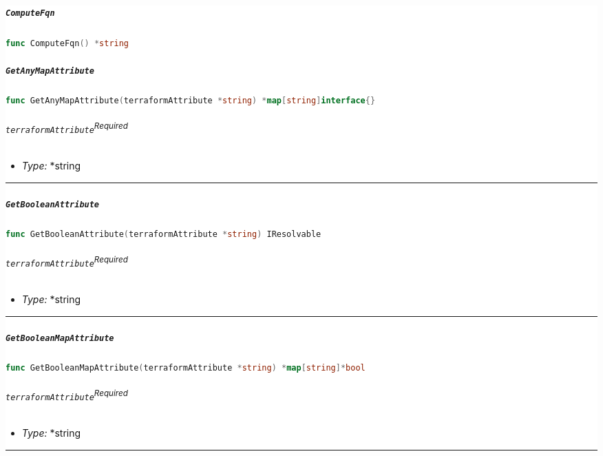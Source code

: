 
##### `ComputeFqn` <a name="ComputeFqn" id="@cdktf/provider-databricks.credential.CredentialAwsIamRoleOutputReference.computeFqn"></a>

```go
func ComputeFqn() *string
```

##### `GetAnyMapAttribute` <a name="GetAnyMapAttribute" id="@cdktf/provider-databricks.credential.CredentialAwsIamRoleOutputReference.getAnyMapAttribute"></a>

```go
func GetAnyMapAttribute(terraformAttribute *string) *map[string]interface{}
```

###### `terraformAttribute`<sup>Required</sup> <a name="terraformAttribute" id="@cdktf/provider-databricks.credential.CredentialAwsIamRoleOutputReference.getAnyMapAttribute.parameter.terraformAttribute"></a>

- *Type:* *string

---

##### `GetBooleanAttribute` <a name="GetBooleanAttribute" id="@cdktf/provider-databricks.credential.CredentialAwsIamRoleOutputReference.getBooleanAttribute"></a>

```go
func GetBooleanAttribute(terraformAttribute *string) IResolvable
```

###### `terraformAttribute`<sup>Required</sup> <a name="terraformAttribute" id="@cdktf/provider-databricks.credential.CredentialAwsIamRoleOutputReference.getBooleanAttribute.parameter.terraformAttribute"></a>

- *Type:* *string

---

##### `GetBooleanMapAttribute` <a name="GetBooleanMapAttribute" id="@cdktf/provider-databricks.credential.CredentialAwsIamRoleOutputReference.getBooleanMapAttribute"></a>

```go
func GetBooleanMapAttribute(terraformAttribute *string) *map[string]*bool
```

###### `terraformAttribute`<sup>Required</sup> <a name="terraformAttribute" id="@cdktf/provider-databricks.credential.CredentialAwsIamRoleOutputReference.getBooleanMapAttribute.parameter.terraformAttribute"></a>

- *Type:* *string

---